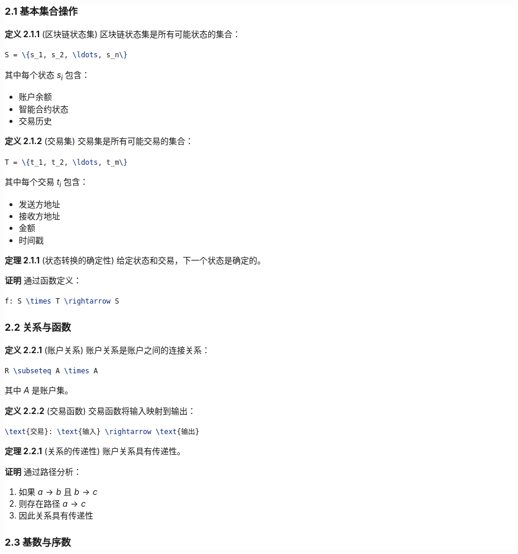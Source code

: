 ### 2.1 基本集合操作

**定义 2.1.1** (区块链状态集) 区块链状态集是所有可能状态的集合：

```latex
S = \{s_1, s_2, \ldots, s_n\}
```

其中每个状态 $s_i$ 包含：

- 账户余额
- 智能合约状态
- 交易历史

**定义 2.1.2** (交易集) 交易集是所有可能交易的集合：

```latex
T = \{t_1, t_2, \ldots, t_m\}
```

其中每个交易 $t_i$ 包含：

- 发送方地址
- 接收方地址
- 金额
- 时间戳

**定理 2.1.1** (状态转换的确定性) 给定状态和交易，下一个状态是确定的。

**证明** 通过函数定义：

```latex
f: S \times T \rightarrow S
```

### 2.2 关系与函数

**定义 2.2.1** (账户关系) 账户关系是账户之间的连接关系：

```latex
R \subseteq A \times A
```

其中 $A$ 是账户集。

**定义 2.2.2** (交易函数) 交易函数将输入映射到输出：

```latex
\text{交易}: \text{输入} \rightarrow \text{输出}
```

**定理 2.2.1** (关系的传递性) 账户关系具有传递性。

**证明** 通过路径分析：

1. 如果 $a \rightarrow b$ 且 $b \rightarrow c$
2. 则存在路径 $a \rightarrow c$
3. 因此关系具有传递性

### 2.3 基数与序数
